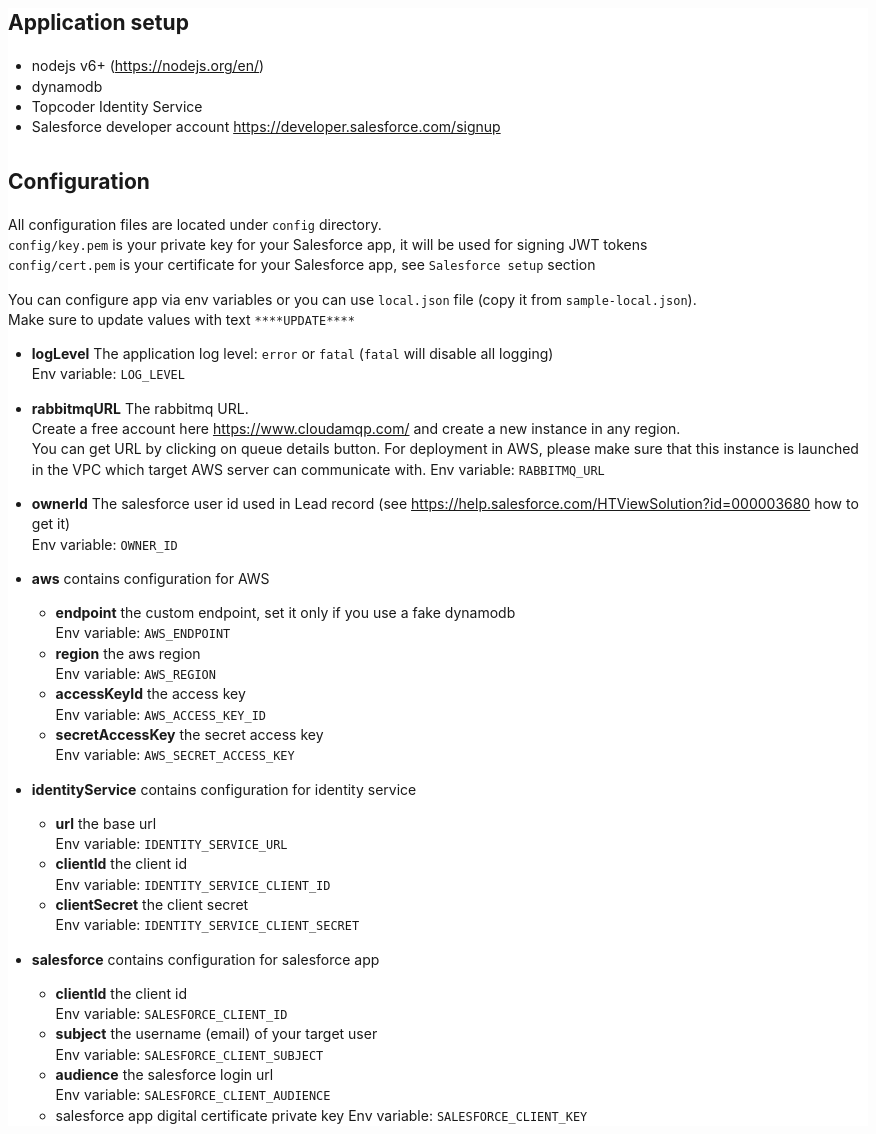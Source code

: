 ## Application setup
- nodejs v6+ (https://nodejs.org/en/)
- dynamodb 
- Topcoder Identity Service
- Salesforce developer account https://developer.salesforce.com/signup


## Configuration
All configuration files are located under `config` directory.  
`config/key.pem` is your private key for your Salesforce app, it will be used for signing JWT tokens  
`config/cert.pem` is your certificate for your Salesforce app, see `Salesforce setup` section  

You can configure app via env variables or you can use `local.json` file (copy it from `sample-local.json`).  
Make sure to update values with text `****UPDATE****`

- **logLevel**
The application log level: `error` or `fatal` (`fatal` will disable all logging)  
Env variable: `LOG_LEVEL`

- **rabbitmqURL**
The rabbitmq URL.  
Create a free account here https://www.cloudamqp.com/ and create a new instance in any region.   
You can get URL by clicking on queue details button. For deployment in AWS, please make sure that this instance is launched in the VPC which target AWS server can communicate with.
Env variable: `RABBITMQ_URL`

- **ownerId**
The salesforce user id used in Lead record (see https://help.salesforce.com/HTViewSolution?id=000003680 how to get it)  
Env variable: `OWNER_ID`


- **aws** contains configuration for AWS
    - **endpoint** the custom endpoint, set it only if you use a fake dynamodb  
    Env variable: `AWS_ENDPOINT`
    - **region** the aws region  
    Env variable: `AWS_REGION`
    - **accessKeyId** the access key  
    Env variable: `AWS_ACCESS_KEY_ID`
    - **secretAccessKey** the secret access key  
    Env variable: `AWS_SECRET_ACCESS_KEY`

- **identityService** contains configuration for identity service
    - **url** the base url  
    Env variable: `IDENTITY_SERVICE_URL`
    - **clientId** the client id  
    Env variable: `IDENTITY_SERVICE_CLIENT_ID`
    - **clientSecret** the client secret  
    Env variable: `IDENTITY_SERVICE_CLIENT_SECRET`

- **salesforce** contains configuration for salesforce app
    - **clientId** the client id  
    Env variable: `SALESFORCE_CLIENT_ID`
    - **subject** the username (email) of your target user  
    Env variable: `SALESFORCE_CLIENT_SUBJECT`
    - **audience** the salesforce login url  
    Env variable: `SALESFORCE_CLIENT_AUDIENCE`
    - salesforce app digital certificate private key
    Env variable: `SALESFORCE_CLIENT_KEY`

